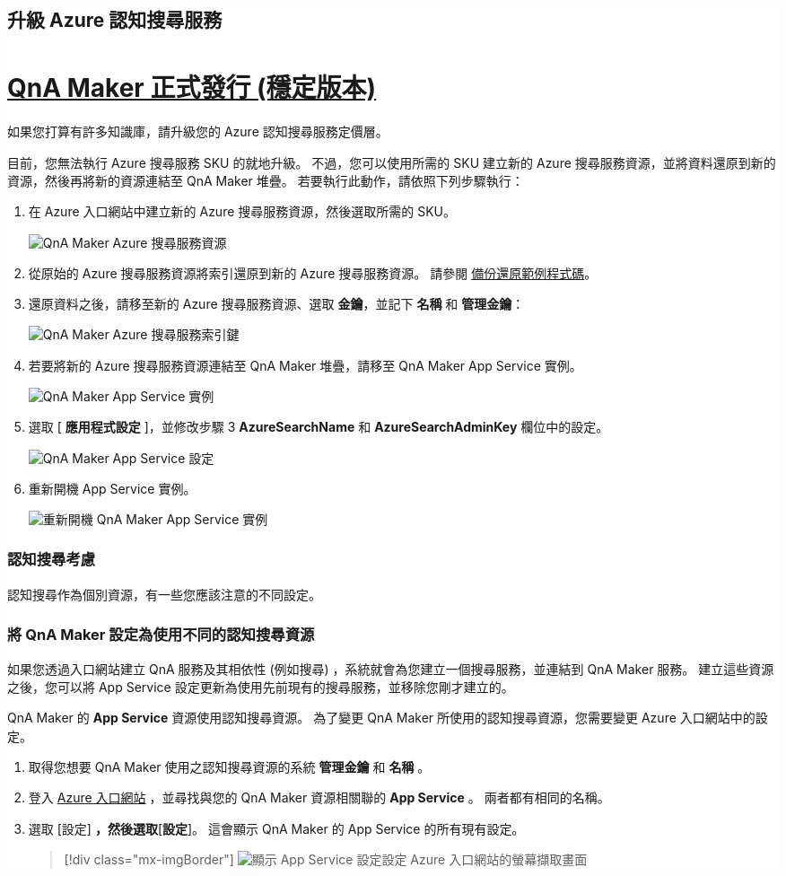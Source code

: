 
## <a name="upgrade-the-azure-cognitive-search-service"></a>升級 Azure 認知搜尋服務

# <a name="qna-maker-ga-stable-release"></a>[QnA Maker 正式發行 (穩定版本)](#tab/v1)

如果您打算有許多知識庫，請升級您的 Azure 認知搜尋服務定價層。

目前，您無法執行 Azure 搜尋服務 SKU 的就地升級。 不過，您可以使用所需的 SKU 建立新的 Azure 搜尋服務資源，並將資料還原到新的資源，然後再將新的資源連結至 QnA Maker 堆疊。 若要執行此動作，請依照下列步驟執行：

1. 在 Azure 入口網站中建立新的 Azure 搜尋服務資源，然後選取所需的 SKU。

    ![QnA Maker Azure 搜尋服務資源](../media/qnamaker-how-to-upgrade-qnamaker/qnamaker-azuresearch-new.png)

1. 從原始的 Azure 搜尋服務資源將索引還原到新的 Azure 搜尋服務資源。 請參閱 [備份還原範例程式碼](https://github.com/pchoudhari/QnAMakerBackupRestore)。

1. 還原資料之後，請移至新的 Azure 搜尋服務資源、選取 **金鑰**，並記下 **名稱** 和 **管理金鑰**：

    ![QnA Maker Azure 搜尋服務索引鍵](../media/qnamaker-how-to-upgrade-qnamaker/qnamaker-azuresearch-keys.png)

1. 若要將新的 Azure 搜尋服務資源連結至 QnA Maker 堆疊，請移至 QnA Maker App Service 實例。

    ![QnA Maker App Service 實例](../media/qnamaker-how-to-upgrade-qnamaker/qnamaker-resource-list-appservice.png)

1. 選取 [ **應用程式設定** ]，並修改步驟 3 **AzureSearchName** 和 **AzureSearchAdminKey** 欄位中的設定。

    ![QnA Maker App Service 設定](../media/qnamaker-how-to-upgrade-qnamaker/qnamaker-appservice-settings.png)

1. 重新開機 App Service 實例。

    ![重新開機 QnA Maker App Service 實例](../media/qnamaker-how-to-upgrade-qnamaker/qnamaker-appservice-restart.png)

### <a name="cognitive-search-consideration"></a>認知搜尋考慮

認知搜尋作為個別資源，有一些您應該注意的不同設定。

### <a name="configure-qna-maker-to-use-different-cognitive-search-resource"></a>將 QnA Maker 設定為使用不同的認知搜尋資源

如果您透過入口網站建立 QnA 服務及其相依性 (例如搜尋) ，系統就會為您建立一個搜尋服務，並連結到 QnA Maker 服務。 建立這些資源之後，您可以將 App Service 設定更新為使用先前現有的搜尋服務，並移除您剛才建立的。

QnA Maker 的 **App Service** 資源使用認知搜尋資源。 為了變更 QnA Maker 所使用的認知搜尋資源，您需要變更 Azure 入口網站中的設定。

1. 取得您想要 QnA Maker 使用之認知搜尋資源的系統 **管理金鑰** 和 **名稱** 。

1. 登入 [Azure 入口網站](https://portal.azure.com) ，並尋找與您的 QnA Maker 資源相關聯的 **App Service** 。 兩者都有相同的名稱。

1. 選取 [設定] **，然後選取**[**設定**]。 這會顯示 QnA Maker 的 App Service 的所有現有設定。

    > [!div class="mx-imgBorder"]
    > ![顯示 App Service 設定設定 Azure 入口網站的螢幕擷取畫面](../media/qnamaker-how-to-upgrade-qnamaker/change-search-service-app-service-configuration.png)

